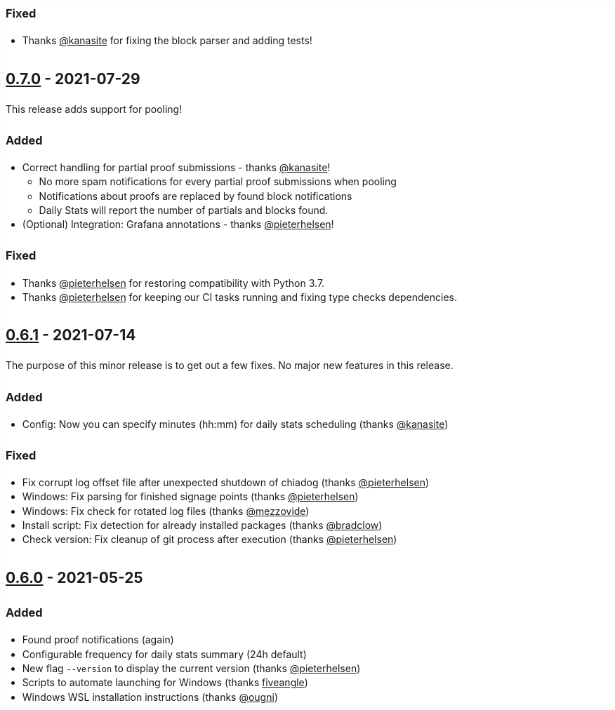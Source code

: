 ### Fixed
- Thanks [@kanasite](https://github.com/kanasite) for fixing the block parser and adding tests!


## [0.7.0] - 2021-07-29

This release adds support for pooling!

### Added
- Correct handling for partial proof submissions - thanks [@kanasite](https://github.com/kanasite)!
  - No more spam notifications for every partial proof submissions when pooling
  - Notifications about proofs are replaced by found block notifications
  - Daily Stats will report the number of partials and blocks found.
- (Optional) Integration: Grafana annotations - thanks [@pieterhelsen](https://github.com/pieterhelsen)!

### Fixed
- Thanks [@pieterhelsen](https://github.com/pieterhelsen) for restoring compatibility with Python 3.7.
- Thanks [@pieterhelsen](https://github.com/pieterhelsen) for keeping our CI tasks running and fixing type checks dependencies.

## [0.6.1] - 2021-07-14

The purpose of this minor release is to get out a few fixes. No major new features in this release.

### Added
- Config: Now you can specify minutes (hh:mm) for daily stats scheduling (thanks [@kanasite](https://github.com/kanasite))

### Fixed
- Fix corrupt log offset file after unexpected shutdown of chiadog (thanks [@pieterhelsen](https://github.com/pieterhelsen))
- Windows: Fix parsing for finished signage points (thanks [@pieterhelsen](https://github.com/pieterhelsen))
- Windows: Fix check for rotated log files (thanks [@mezzovide](https://github.com/mezzovide))
- Install script: Fix detection for already installed packages (thanks [@bradclow](https://github.com/bradclow))
- Check version: Fix cleanup of git process after execution (thanks [@pieterhelsen](https://github.com/pieterhelsen))

## [0.6.0] - 2021-05-25

### Added

- Found proof notifications (again)
- Configurable frequency for daily stats summary (24h default)
- New flag `--version` to display the current version (thanks [@pieterhelsen](https://github.com/pieterhelsen))
- Scripts to automate launching for Windows (thanks [fiveangle](https://github.com/fiveangle))
- Windows WSL installation instructions (thanks [@ougni](https://github.com/ougni))


[Unreleased]: https://github.com/martomi/chiadog/compare/v0.7.2...main
[0.7.2]: https://github.com/martomi/chiadog/compare/v0.7.1...v0.7.2
[0.7.1]: https://github.com/martomi/chiadog/compare/v0.7.0...v0.7.1
[0.7.0]: https://github.com/martomi/chiadog/compare/v0.6.1...v0.7.0
[0.6.1]: https://github.com/martomi/chiadog/compare/v0.6.0...v0.6.1
[0.6.0]: https://github.com/martomi/chiadog/compare/v0.5.1...v0.6.0
[0.5.1]: https://github.com/martomi/chiadog/compare/v0.5.0...v0.5.1
[0.5.0]: https://github.com/martomi/chiadog/compare/v0.4.1...v0.5.0
[0.4.1]: https://github.com/martomi/chiadog/compare/v0.4.0...v0.4.1
[0.4.0]: https://github.com/martomi/chiadog/compare/v0.3.0...v0.4.0
[0.3.0]: https://github.com/martomi/chiadog/compare/v0.2.0...v0.3.0
[0.2.0]: https://github.com/martomi/chiadog/compare/v0.1.0...v0.2.0
[0.1.0]: https://github.com/martomi/chiadog/releases/tag/v0.1.0